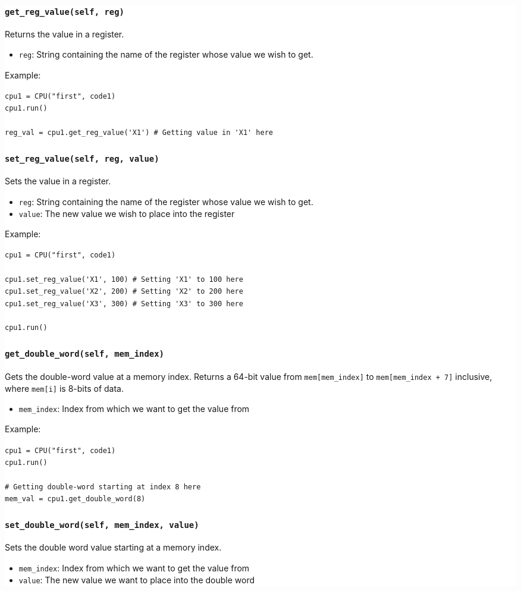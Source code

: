 ### `get_reg_value(self, reg)`

Returns the value in a register.

- `reg`: String containing the name of the register whose value we wish to get.

Example:

```
cpu1 = CPU("first", code1)
cpu1.run()

reg_val = cpu1.get_reg_value('X1') # Getting value in 'X1' here
```

### `set_reg_value(self, reg, value)`

Sets the value in a register.

- `reg`: String containing the name of the register whose value we wish to get.
- `value`: The new value we wish to place into the register

Example:

```
cpu1 = CPU("first", code1)

cpu1.set_reg_value('X1', 100) # Setting 'X1' to 100 here
cpu1.set_reg_value('X2', 200) # Setting 'X2' to 200 here
cpu1.set_reg_value('X3', 300) # Setting 'X3' to 300 here

cpu1.run()
```

### `get_double_word(self, mem_index)`

Gets the double-word value at a memory index. Returns a 64-bit value from `mem[mem_index]` to `mem[mem_index + 7]` inclusive, where `mem[i]` is 8-bits of data.

- `mem_index`: Index from which we want to get the value from

Example:

```
cpu1 = CPU("first", code1)
cpu1.run()

# Getting double-word starting at index 8 here
mem_val = cpu1.get_double_word(8)
```

### `set_double_word(self, mem_index, value)`

Sets the double word value starting at a memory index.

- `mem_index`: Index from which we want to get the value from
- `value`: The new value we want to place into the double word
